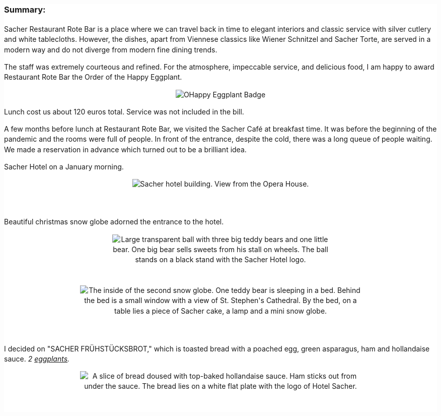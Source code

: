 
### Summary:

Sacher Restaurant Rote Bar is a place where we can travel back in time to elegant interiors and classic service with silver cutlery and white tablecloths. 
 However, the dishes, apart from Viennese classics like Wiener Schnitzel and Sacher Torte, are served in a modern way and do not diverge from modern fine dining trends. 

The staff was extremely courteous and refined.
For the atmosphere, impeccable service, and delicious food, I am happy to award Restaurant Rote Bar the Order of the Happy Eggplant. 

<center><div style="width:30%">
<img src="{{site.img_url}}/assets/img/odznaka_new.gif" alt="OHappy Eggplant Badge" height="100" width="auto" />
</div></center>

Lunch cost us about 120 euros total. Service was not included in the bill. 


A few months before lunch at Restaurant Rote Bar, we visited the Sacher Café at breakfast time. It was before the beginning of the pandemic and the rooms were full of people. In front of the entrance, despite the cold, there was a long queue of people waiting. 
We made a reservation in advance which turned out to be a brilliant idea. 

Sacher Hotel on a January morning. 
<center><div style="width:65%">
<img src="{{site.img_url}}/assets/img/posts/Sacher_front.jpg" alt="Sacher hotel building. View from the Opera House."
height="200px" width="40px" />
</div></center>
<br />&ensp;&ensp;&ensp;

Beautiful christmas snow globe adorned the entrance to the hotel. 
<center><div style="width:50%">
<img src="{{site.img_url}}/assets/img/posts/Sacher_snow_ball1.jpg" alt="Large transparent ball with three big teddy bears and one
little bear. One big bear sells sweets from his stall on wheels. The ball stands on a black stand with the Sacher Hotel logo."
height="200px" width="40px" />
</div></center>
<br />&ensp;&ensp;&ensp;

<center><div style="width:65%">
<img src="{{site.img_url}}/assets/img/posts/Sacher_snow_ball2.jpg" alt="The inside of the second snow globe. One teddy bear is sleeping in a bed. Behind the bed is
a small window with a view of St. Stephen's Cathedral. By the bed, on a table lies a piece of Sacher cake, a lamp and a mini snow globe."
height="200px" width="40px" />
</div></center>
<br />&ensp;&ensp;&ensp;

I decided on "SACHER FRÜHSTÜCKSBROT," which is toasted bread with a poached egg, green asparagus,
 ham and hollandaise sauce. _2&nbsp;[eggplants]._
<center><div style="width:65%">
<img src="{{site.img_url}}/assets/img/posts/Sacher_breakfast2.jpg" alt="A slice of bread doused with top-baked hollandaise sauce. Ham sticks out from under the sauce.
 The bread lies on a white flat plate with the logo of Hotel Sacher."
height="200px" width="40px" />
</div></center>
<br />&ensp;&ensp;&ensp;


[Restaurant Rote Bar]: https://www.sacher.com/en/restaurants/restaurant-rote-bar/
[Sacher Café]: https://www.sacher.com/en/restaurants/cafe-sacher-wien/
[eggplants]: /en/about#baklazan
[Amuse-bouche]: /en/dictionary#amuse_bouche
[fine Dining]: /en/dictionary#fine_dining
[gazpacho]: /en/dictionary#gazpacho
[here]: /en/Amador
[Original Sacher-Torte]: /en/dictionary#sacher_torte
[petit four]: /en/dictionary#petit_four